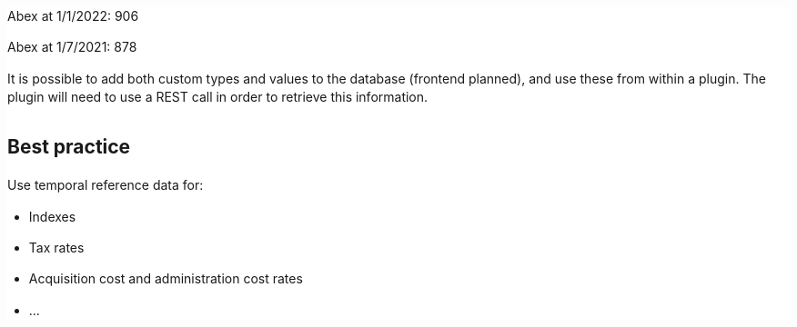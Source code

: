 Abex at 1/1/2022: 906

Abex at 1/7/2021: 878

It is possible to add both custom types and values to the database
(frontend planned), and use these from within a plugin. The plugin will
need to use a REST call in order to retrieve this information.

## 

## Best practice

Use temporal reference data for:

-   Indexes

-   Tax rates

-   Acquisition cost and administration cost rates

-   \...

[^1]: See the OpenAPI specification
